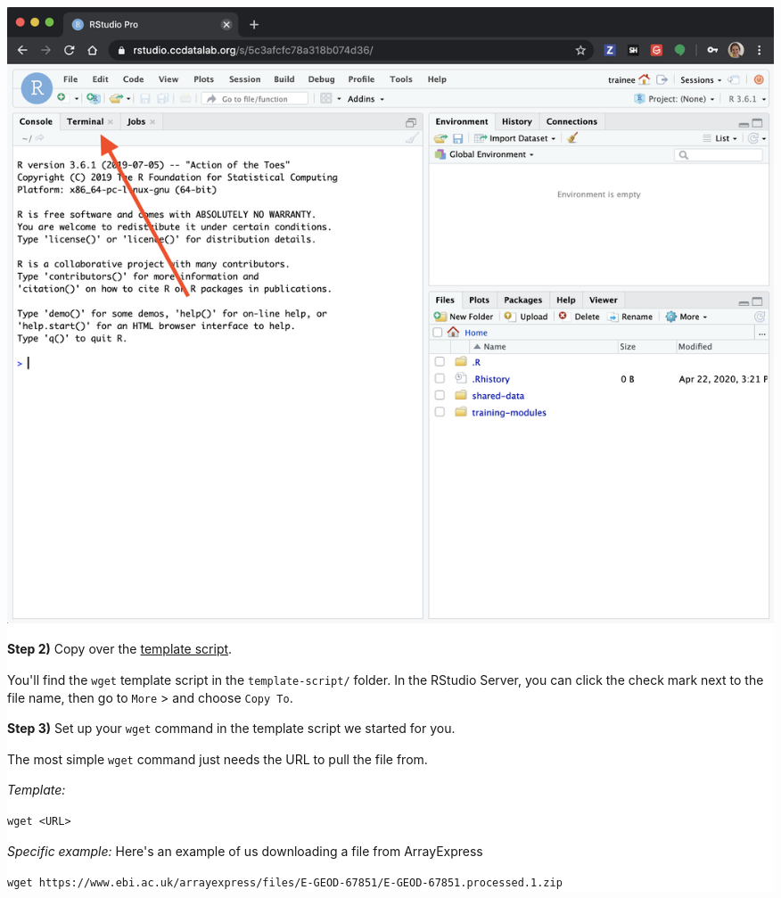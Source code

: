 ![Terminal tab](screenshots/rstudio-session-terminal.png)

**Step 2)** Copy over the [template script](./template-script/wget-TEMPLATE.sh).

You'll find the `wget` template script in the `template-script/` folder.
In the RStudio Server, you can click the check mark next to the file name, then go to `More` > and choose `Copy To`.

**Step 3)** Set up your `wget` command in the template script we started for you.

The most simple `wget` command just needs the URL to pull the file from.

*Template:*
```
wget <URL>
```

*Specific example:* Here's an example of us downloading a file from ArrayExpress
```
wget https://www.ebi.ac.uk/arrayexpress/files/E-GEOD-67851/E-GEOD-67851.processed.1.zip
```
